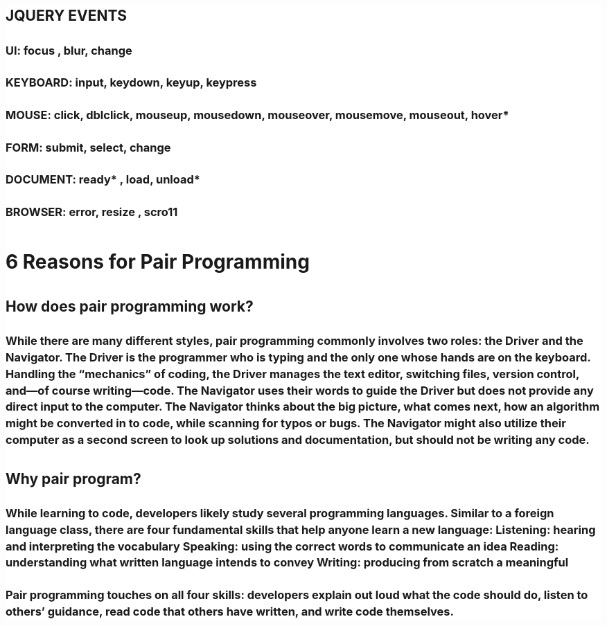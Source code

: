 ## JQUERY EVENTS
### UI: focus , blur, change
### KEYBOARD: input, keydown, keyup, keypress
### MOUSE: click, dblclick, mouseup, mousedown, mouseover, mousemove, mouseout, hover*
### FORM: submit, select, change
### DOCUMENT: ready* , load, unload*
### BROWSER: error, resize , scro11 







# 6 Reasons for Pair Programming

## How does pair programming work?
### While there are many different styles, pair programming commonly involves two roles: the Driver and the Navigator. The Driver is the programmer who is typing and the only one whose hands are on the keyboard. Handling the “mechanics” of coding, the Driver manages the text editor, switching files, version control, and—of course writing—code. The Navigator uses their words to guide the Driver but does not provide any direct input to the computer. The Navigator thinks about the big picture, what comes next, how an algorithm might be converted in to code, while scanning for typos or bugs. The Navigator might also utilize their computer as a second screen to look up solutions and documentation, but should not be writing any code.

## Why pair program?

### While learning to code, developers likely study several programming languages. Similar to a foreign language class, there are four fundamental skills that help anyone learn a new language: Listening: hearing and interpreting the vocabulary Speaking: using the correct words to communicate an idea Reading: understanding what written language intends to convey Writing: producing from scratch a meaningful

### Pair programming touches on all four skills: developers explain out loud what the code should do, listen to others’ guidance, read code that others have written, and write code themselves.
